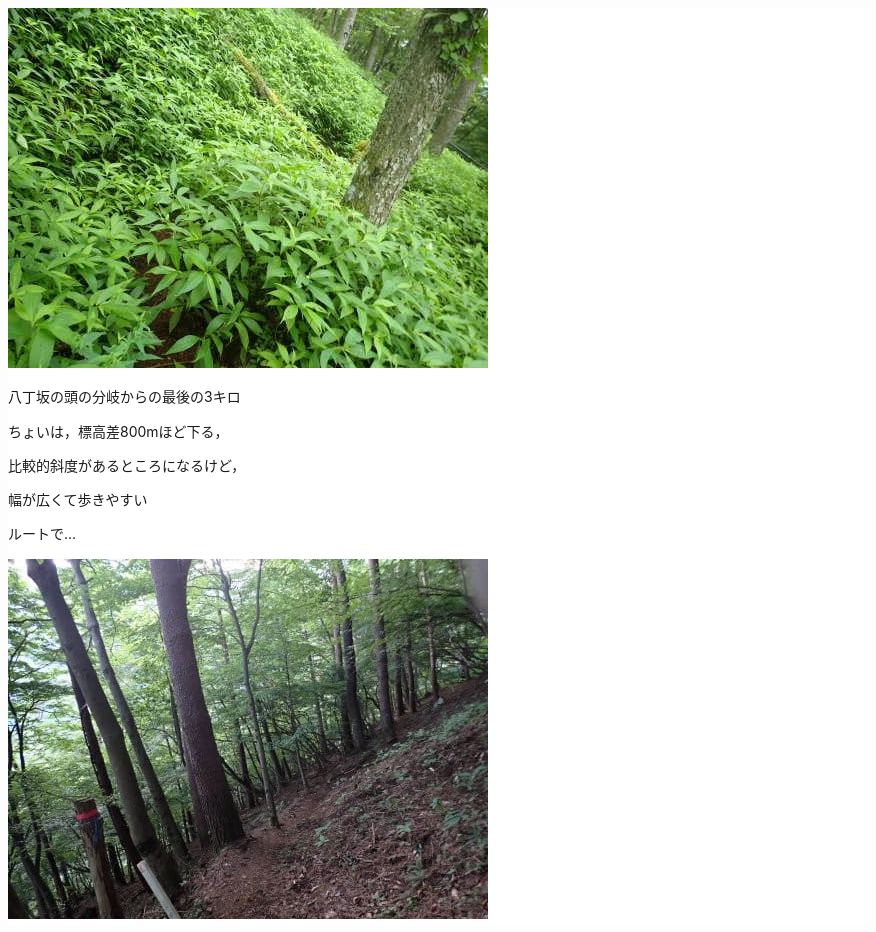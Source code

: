 ![98b3062720ba35ea5c6b8f2bb55614f2.jpg](images/98b3062720ba35ea5c6b8f2bb55614f2.jpg)




八丁坂の頭の分岐からの最後の3キロ


ちょいは，標高差800mほど下る，


比較的斜度があるところになるけど，


幅が広くて歩きやすい


ルートで…




![2a008b5d2aa9e2ef62cfceac9202211a.jpg](images/2a008b5d2aa9e2ef62cfceac9202211a.jpg)
